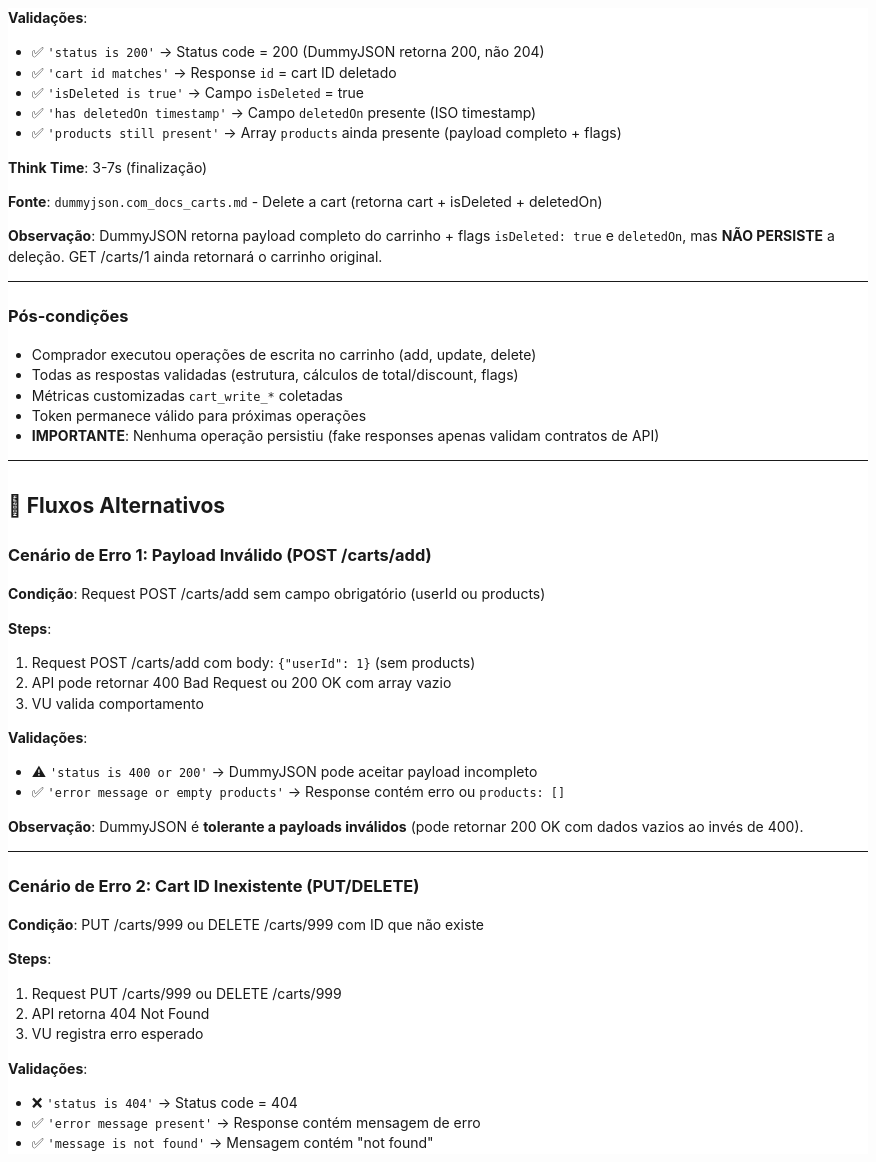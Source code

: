**Validações**:
- ✅ `'status is 200'` → Status code = 200 (DummyJSON retorna 200, não 204)
- ✅ `'cart id matches'` → Response `id` = cart ID deletado
- ✅ `'isDeleted is true'` → Campo `isDeleted` = true
- ✅ `'has deletedOn timestamp'` → Campo `deletedOn` presente (ISO timestamp)
- ✅ `'products still present'` → Array `products` ainda presente (payload completo + flags)

**Think Time**: 3-7s (finalização)

**Fonte**: `dummyjson.com_docs_carts.md` - Delete a cart (retorna cart + isDeleted + deletedOn)

**Observação**: DummyJSON retorna payload completo do carrinho + flags `isDeleted: true` e `deletedOn`, mas **NÃO PERSISTE** a deleção. GET /carts/1 ainda retornará o carrinho original.

---

### Pós-condições
- Comprador executou operações de escrita no carrinho (add, update, delete)
- Todas as respostas validadas (estrutura, cálculos de total/discount, flags)
- Métricas customizadas `cart_write_*` coletadas
- Token permanece válido para próximas operações
- **IMPORTANTE**: Nenhuma operação persistiu (fake responses apenas validam contratos de API)

---

## 🔀 Fluxos Alternativos

### Cenário de Erro 1: Payload Inválido (POST /carts/add)
**Condição**: Request POST /carts/add sem campo obrigatório (userId ou products)

**Steps**:
1. Request POST /carts/add com body: `{"userId": 1}` (sem products)
2. API pode retornar 400 Bad Request ou 200 OK com array vazio
3. VU valida comportamento

**Validações**:
- ⚠️ `'status is 400 or 200'` → DummyJSON pode aceitar payload incompleto
- ✅ `'error message or empty products'` → Response contém erro ou `products: []`

**Observação**: DummyJSON é **tolerante a payloads inválidos** (pode retornar 200 OK com dados vazios ao invés de 400).

---

### Cenário de Erro 2: Cart ID Inexistente (PUT/DELETE)
**Condição**: PUT /carts/999 ou DELETE /carts/999 com ID que não existe

**Steps**:
1. Request PUT /carts/999 ou DELETE /carts/999
2. API retorna 404 Not Found
3. VU registra erro esperado

**Validações**:
- ❌ `'status is 404'` → Status code = 404
- ✅ `'error message present'` → Response contém mensagem de erro
- ✅ `'message is not found'` → Mensagem contém "not found"

